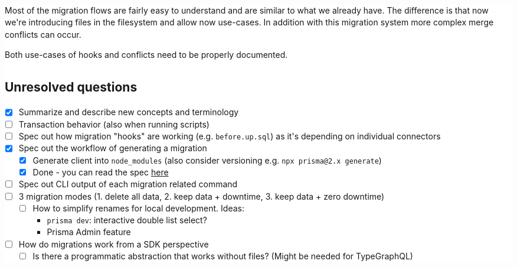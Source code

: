 Most of the migration flows are fairly easy to understand and are similar to what we already have. The difference is that now we're introducing files in the
filesystem and allow now use-cases. In addition with this migration system more complex merge conflicts can occur.

Both use-cases of hooks and conflicts need to be properly documented.

## Unresolved questions

- [x] Summarize and describe new concepts and terminology
- [ ] Transaction behavior (also when running scripts)
- [ ] Spec out how migration "hooks" are working (e.g. `before.up.sql`) as it's depending on individual connectors
- [x] Spec out the workflow of generating a migration
  - [x] Generate client into `node_modules` (also consider versioning e.g. `npx prisma@2.x generate`)
  - [x] Done - you can read the spec
        [here](https://github.com/prisma/rfcs/blob/client-generators/text/0000-client-generators.md#generating-the-client-into-node_modules)
- [ ] Spec out CLI output of each migration related command
- [ ] 3 migration modes (1. delete all data, 2. keep data + downtime, 3. keep data + zero downtime)
  - [ ] How to simplify renames for local development. Ideas:
    - `prisma dev`: interactive double list select?
    - Prisma Admin feature
- [ ] How do migrations work from a SDK perspective
  - [ ] Is there a programmatic abstraction that works without files? (Might be needed for TypeGraphQL)
